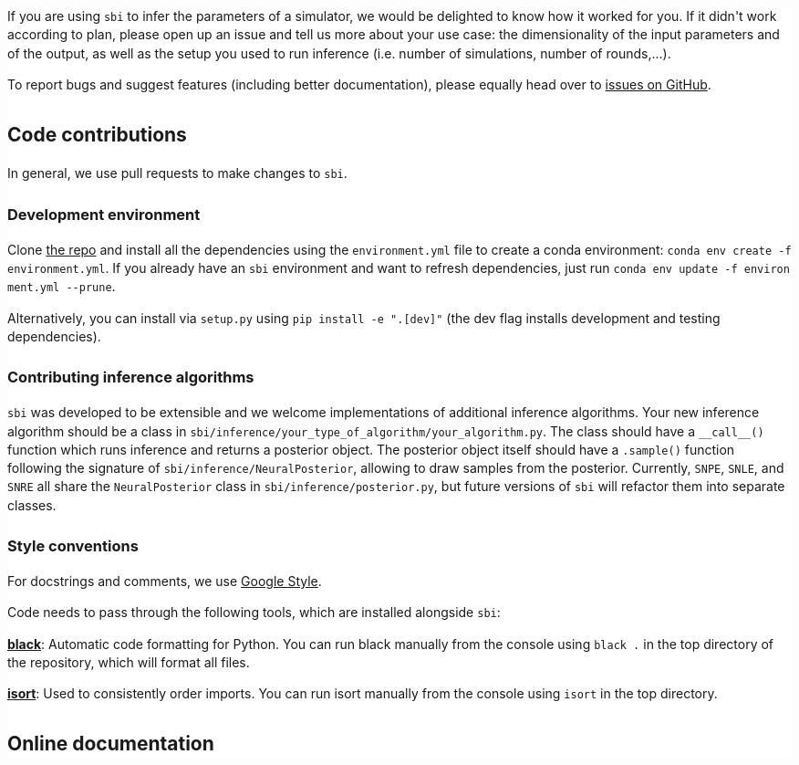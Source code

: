 If you are using `sbi` to infer the parameters of a simulator, we would be delighted to
know how it worked for you. If it didn't work according to plan, please open up an issue
and tell us more about your use case: the dimensionality of the input parameters and of
the output, as well as the setup you used to run inference (i.e. number of simulations,
number of rounds,...).

To report bugs and suggest features (including better documentation), please equally
head over to [issues on GitHub](https://github.com/mackelab/sbi/issues).


## Code contributions

In general, we use pull requests to make changes to `sbi`.


### Development environment

Clone [the repo](https://github.com/mackelab/sbi) and install all the dependencies using
the `environment.yml` file to create a conda environment: `conda env create -f
environment.yml`. If you already have an `sbi` environment and want to refresh
dependencies, just run `conda env update -f environment.yml --prune`.

Alternatively, you can install via `setup.py` using `pip install -e ".[dev]"` (the dev
flag installs development and testing dependencies).

### Contributing inference algorithms

`sbi` was developed to be extensible and we welcome implementations of additional
inference algorithms. Your new inference algorithm should be a class in
`sbi/inference/your_type_of_algorithm/your_algorithm.py`. The class should have a
`__call__()` function which runs inference and returns a posterior object. The posterior
object itself should have a `.sample()` function following the signature of
`sbi/inference/NeuralPosterior`, allowing to draw samples from the posterior.
Currently, `SNPE`, `SNLE`, and `SNRE` all share the `NeuralPosterior` class in
`sbi/inference/posterior.py`, but future versions of `sbi` will refactor them into
separate classes.

### Style conventions

For docstrings and comments, we use [Google
Style](http://google.github.io/styleguide/pyguide.html#38-comments-and-docstrings).

Code needs to pass through the following tools, which are installed alongside `sbi`:

**[black](https://github.com/psf/black)**: Automatic code formatting for Python. You can
run black manually from the console using `black .` in the top directory of the
repository, which will format all files.

**[isort](https://github.com/timothycrosley/isort)**: Used to consistently order
imports. You can run isort manually from the console using `isort` in the top
directory.


## Online documentation
